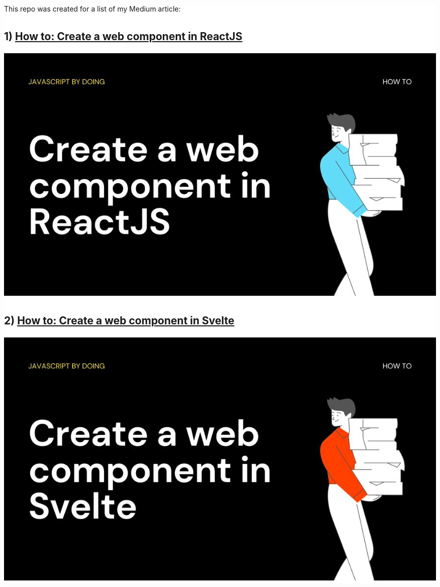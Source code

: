 This repo was created for a list of my Medium article:

## 1) [How to: Create a web component in ReactJS](https://medium.com/javascript-by-doing/how-to-create-a-web-component-in-reactjs-62b71116ea36)

<img src="https://github.com/thecreazy/framework-webcomponents/blob/main/docs/1.png?raw=true" alt="Icon" width="100%"/>

## 2) [How to: Create a web component in Svelte](https://medium.com/javascript-by-doing/how-to-create-a-web-component-in-svelte-5963356ec978)

<img src="https://github.com/thecreazy/framework-webcomponents/blob/main/docs/2.png?raw=true" alt="Icon" width="100%"/>
